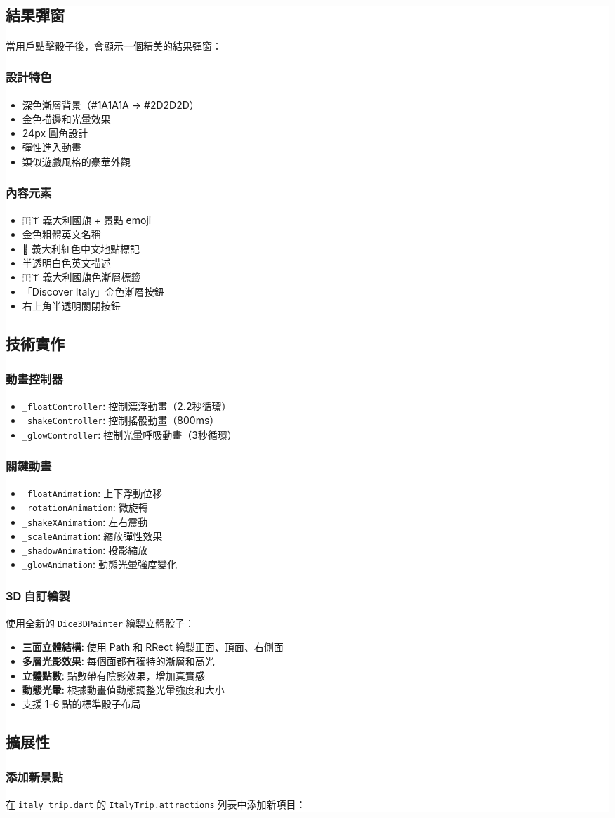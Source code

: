 ## 結果彈窗

當用戶點擊骰子後，會顯示一個精美的結果彈窗：

### 設計特色
- 深色漸層背景（#1A1A1A → #2D2D2D）
- 金色描邊和光暈效果
- 24px 圓角設計
- 彈性進入動畫
- 類似遊戲風格的豪華外觀

### 內容元素
- 🇮🇹 義大利國旗 + 景點 emoji
- 金色粗體英文名稱
- 📍 義大利紅色中文地點標記
- 半透明白色英文描述
- 🇮🇹 義大利國旗色漸層標籤
- 「Discover Italy」金色漸層按鈕
- 右上角半透明關閉按鈕

## 技術實作

### 動畫控制器
- `_floatController`: 控制漂浮動畫（2.2秒循環）
- `_shakeController`: 控制搖骰動畫（800ms）
- `_glowController`: 控制光暈呼吸動畫（3秒循環）

### 關鍵動畫
- `_floatAnimation`: 上下浮動位移
- `_rotationAnimation`: 微旋轉
- `_shakeXAnimation`: 左右震動
- `_scaleAnimation`: 縮放彈性效果
- `_shadowAnimation`: 投影縮放
- `_glowAnimation`: 動態光暈強度變化

### 3D 自訂繪製
使用全新的 `Dice3DPainter` 繪製立體骰子：
- **三面立體結構**: 使用 Path 和 RRect 繪製正面、頂面、右側面
- **多層光影效果**: 每個面都有獨特的漸層和高光
- **立體點數**: 點數帶有陰影效果，增加真實感
- **動態光暈**: 根據動畫值動態調整光暈強度和大小
- 支援 1-6 點的標準骰子布局

## 擴展性

### 添加新景點
在 `italy_trip.dart` 的 `ItalyTrip.attractions` 列表中添加新項目：

